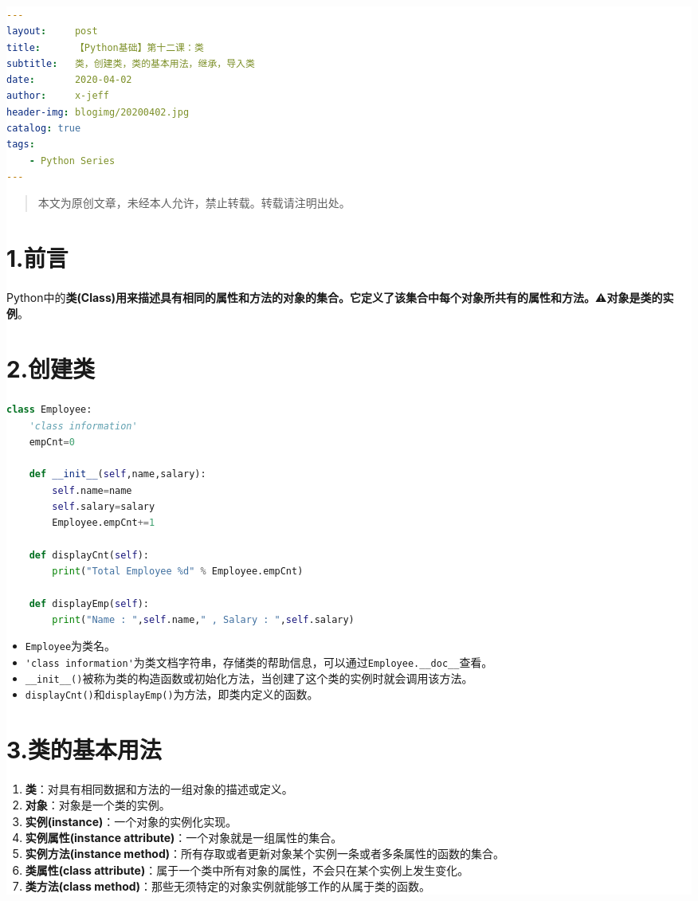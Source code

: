 ```yaml
---
layout:     post
title:      【Python基础】第十二课：类
subtitle:   类，创建类，类的基本用法，继承，导入类
date:       2020-04-02
author:     x-jeff
header-img: blogimg/20200402.jpg
catalog: true
tags:
    - Python Series
---
```

>本文为原创文章，未经本人允许，禁止转载。转载请注明出处。

# 1.前言

Python中的**类(Class)**用来描述具有相同的属性和方法的对象的集合。它定义了该集合中每个对象所共有的属性和方法。⚠️**对象是类的实例**。

# 2.创建类

```python
class Employee:
    'class information'
    empCnt=0

    def __init__(self,name,salary):
        self.name=name
        self.salary=salary
        Employee.empCnt+=1

    def displayCnt(self):
        print("Total Employee %d" % Employee.empCnt)

    def displayEmp(self):
        print("Name : ",self.name," , Salary : ",self.salary)
```

* `Employee`为类名。
* `'class information'`为类文档字符串，存储类的帮助信息，可以通过`Employee.__doc__`查看。
* `__init__()`被称为类的构造函数或初始化方法，当创建了这个类的实例时就会调用该方法。
* `displayCnt()`和`displayEmp()`为方法，即类内定义的函数。

# 3.类的基本用法

1. **类**：对具有相同数据和方法的一组对象的描述或定义。
2. **对象**：对象是一个类的实例。
3. **实例(instance)**：一个对象的实例化实现。
4. **实例属性(instance attribute)**：一个对象就是一组属性的集合。
5. **实例方法(instance method)**：所有存取或者更新对象某个实例一条或者多条属性的函数的集合。
6. **类属性(class attribute)**：属于一个类中所有对象的属性，不会只在某个实例上发生变化。
7. **类方法(class method)**：那些无须特定的对象实例就能够工作的从属于类的函数。
